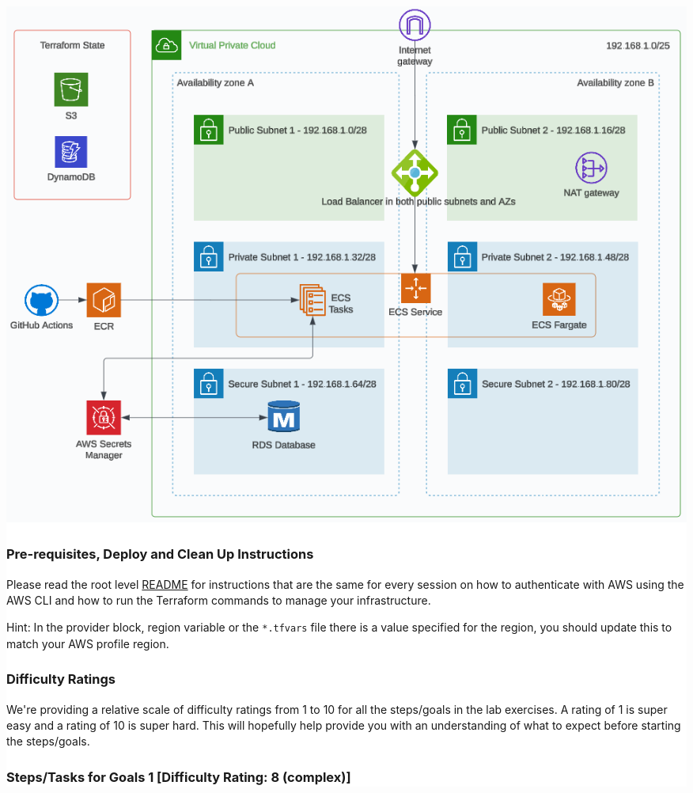 ![Architecture diagram](../images/AWS_Architecture_Session_6.png)


### Pre-requisites, Deploy and Clean Up Instructions

Please read the root level [README](../README.md) for instructions that are the same for every session on how to authenticate with AWS using the AWS CLI and how to run the Terraform commands to manage your infrastructure.

Hint: In the provider block, region variable or the `*.tfvars` file there is a value specified for the region, you should update this to match your AWS profile region.


### Difficulty Ratings

We're providing a relative scale of difficulty ratings from 1 to 10 for all the steps/goals in the lab exercises.  A rating of 1 is super easy and a rating of 10 is super hard.  This will hopefully help provide you with an understanding of what to expect before starting the steps/goals.


### Steps/Tasks for Goals 1 [Difficulty Rating: 8 (complex)]
